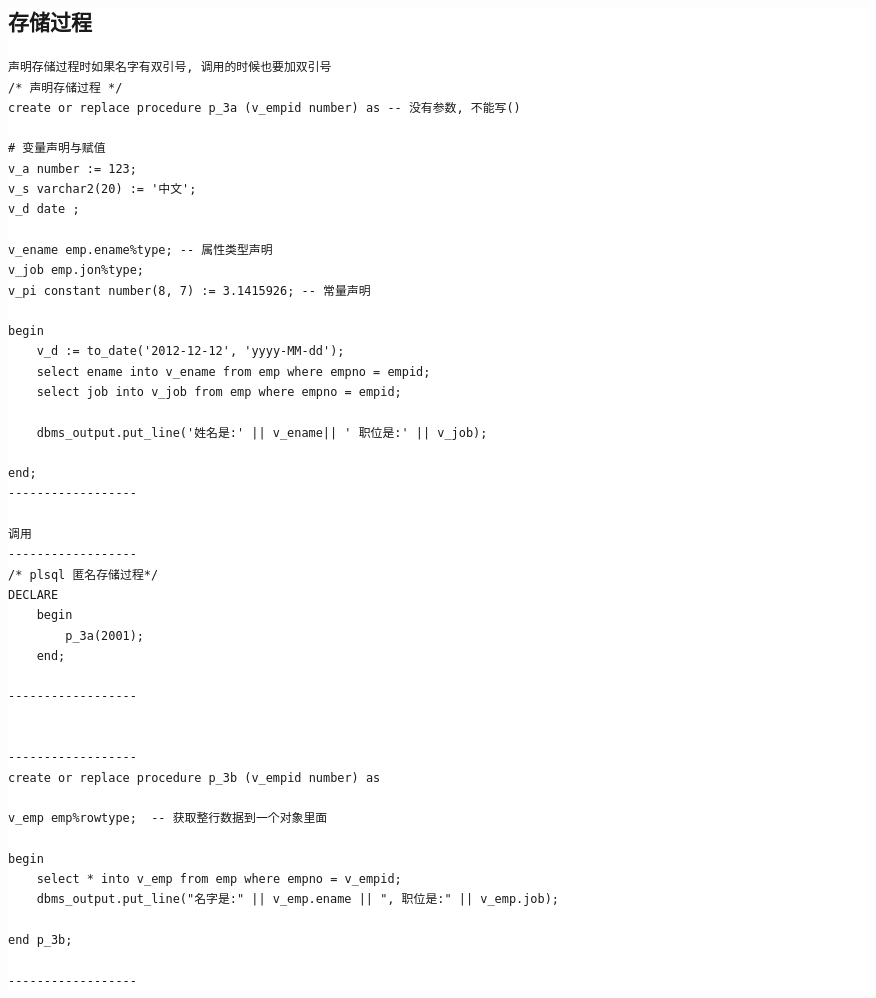 ```
```


## 存储过程
```
声明存储过程时如果名字有双引号, 调用的时候也要加双引号
/* 声明存储过程 */
create or replace procedure p_3a (v_empid number) as -- 没有参数, 不能写()

# 变量声明与赋值
v_a number := 123;
v_s varchar2(20) := '中文';
v_d date ;

v_ename emp.ename%type; -- 属性类型声明
v_job emp.jon%type;
v_pi constant number(8, 7) := 3.1415926; -- 常量声明

begin
	v_d := to_date('2012-12-12', 'yyyy-MM-dd');
	select ename into v_ename from emp where empno = empid;
	select job into v_job from emp where empno = empid;

	dbms_output.put_line('姓名是:' || v_ename|| ' 职位是:' || v_job);

end;
------------------

调用
------------------
/* plsql 匿名存储过程*/
DECLARE
    begin
        p_3a(2001);
    end;

------------------


------------------
create or replace procedure p_3b (v_empid number) as 

v_emp emp%rowtype;  -- 获取整行数据到一个对象里面

begin 
	select * into v_emp from emp where empno = v_empid;
	dbms_output.put_line("名字是:" || v_emp.ename || ", 职位是:" || v_emp.job);

end p_3b;

------------------
```
